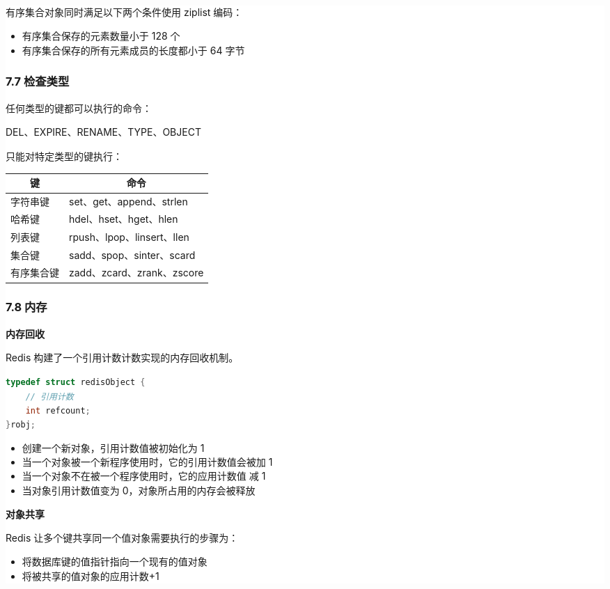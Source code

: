 有序集合对象同时满足以下两个条件使用 ziplist 编码：

- 有序集合保存的元素数量小于 128 个
- 有序集合保存的所有元素成员的长度都小于 64 字节

### 7.7 检查类型

任何类型的键都可以执行的命令：

DEL、EXPIRE、RENAME、TYPE、OBJECT

只能对特定类型的键执行：

| 键         | 命令                       |
| ---------- | -------------------------- |
| 字符串键   | set、get、append、strlen   |
| 哈希键     | hdel、hset、hget、hlen     |
| 列表键     | rpush、lpop、linsert、llen |
| 集合键     | sadd、spop、sinter、scard  |
| 有序集合键 | zadd、zcard、zrank、zscore |

### 7.8 内存

**内存回收**

Redis 构建了一个引用计数计数实现的内存回收机制。

```c
typedef struct redisObject {
    // 引用计数
    int refcount;
}robj;
```

- 创建一个新对象，引用计数值被初始化为 1
- 当一个对象被一个新程序使用时，它的引用计数值会被加 1
- 当一个对象不在被一个程序使用时，它的应用计数值 减 1
- 当对象引用计数值变为 0，对象所占用的内存会被释放

**对象共享**

Redis 让多个键共享同一个值对象需要执行的步骤为：

- 将数据库键的值指针指向一个现有的值对象
- 将被共享的值对象的应用计数+1
